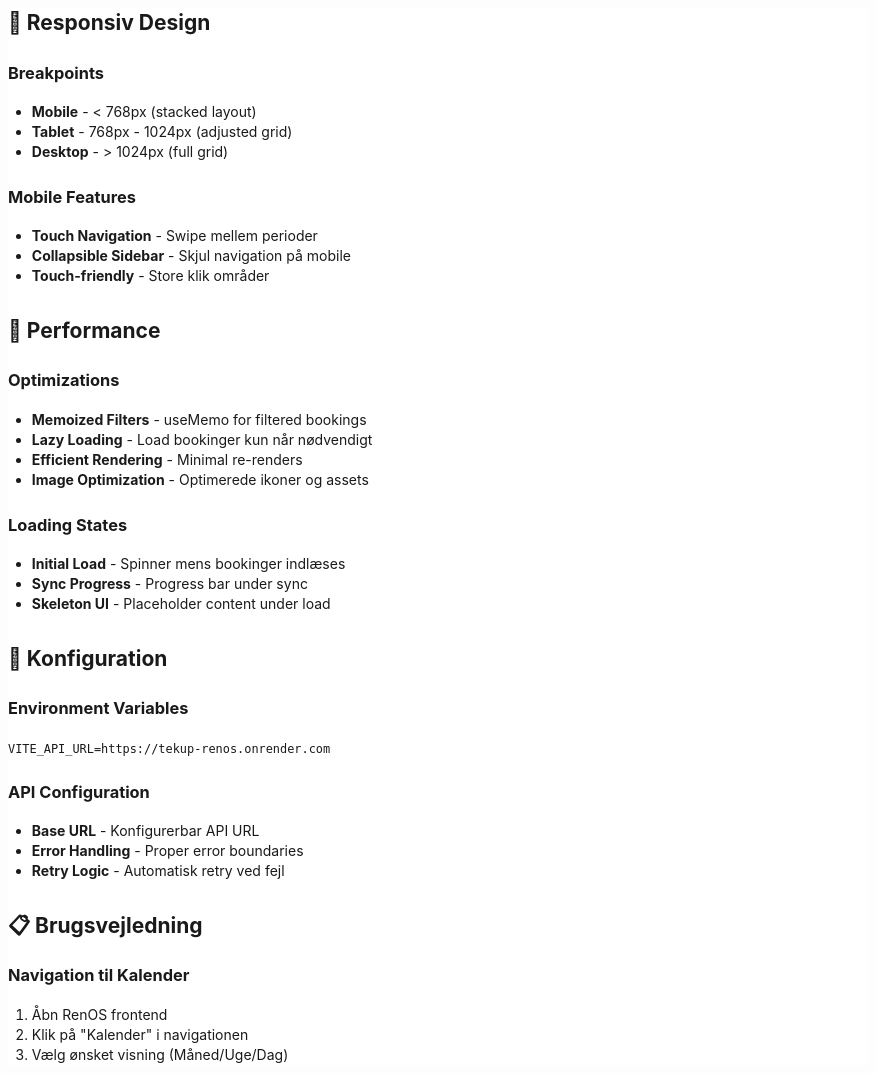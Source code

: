 ## 📱 Responsiv Design

### **Breakpoints**

- **Mobile** - < 768px (stacked layout)
- **Tablet** - 768px - 1024px (adjusted grid)
- **Desktop** - > 1024px (full grid)

### **Mobile Features**

- **Touch Navigation** - Swipe mellem perioder
- **Collapsible Sidebar** - Skjul navigation på mobile
- **Touch-friendly** - Store klik områder

## 🚀 Performance

### **Optimizations**

- **Memoized Filters** - useMemo for filtered bookings
- **Lazy Loading** - Load bookinger kun når nødvendigt
- **Efficient Rendering** - Minimal re-renders
- **Image Optimization** - Optimerede ikoner og assets

### **Loading States**

- **Initial Load** - Spinner mens bookinger indlæses
- **Sync Progress** - Progress bar under sync
- **Skeleton UI** - Placeholder content under load

## 🔧 Konfiguration

### **Environment Variables**

```env
VITE_API_URL=https://tekup-renos.onrender.com
```

### **API Configuration**

- **Base URL** - Konfigurerbar API URL
- **Error Handling** - Proper error boundaries
- **Retry Logic** - Automatisk retry ved fejl

## 📋 Brugsvejledning

### **Navigation til Kalender**

1. Åbn RenOS frontend
2. Klik på "Kalender" i navigationen
3. Vælg ønsket visning (Måned/Uge/Dag)
